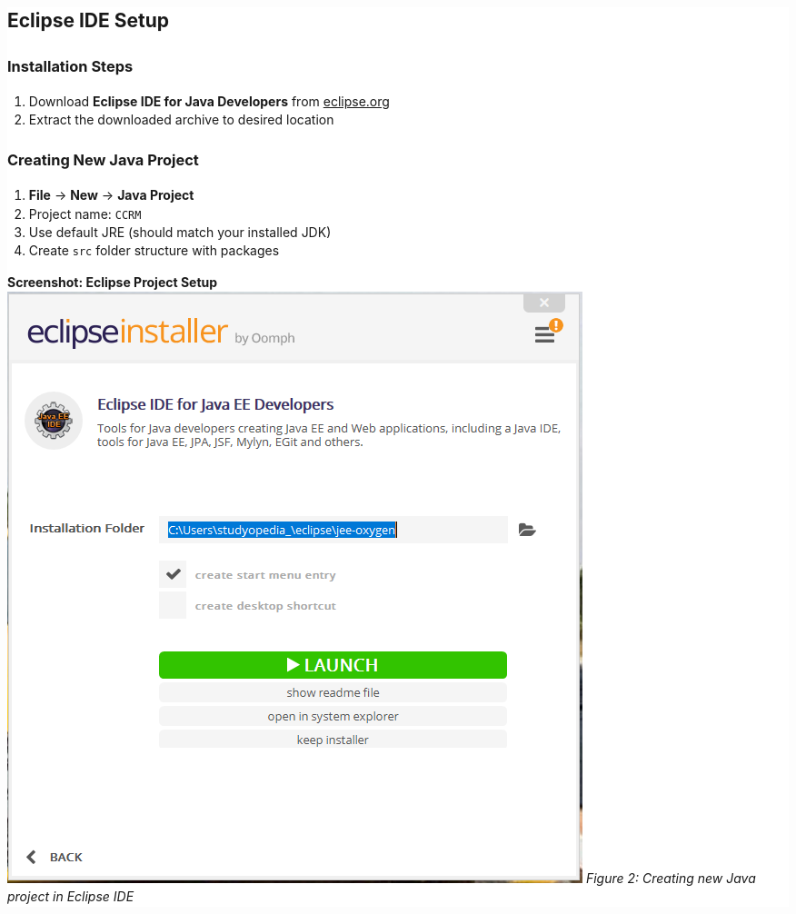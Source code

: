 ## Eclipse IDE Setup

### Installation Steps
1. Download **Eclipse IDE for Java Developers** from [eclipse.org](https://www.eclipse.org/downloads/)
2. Extract the downloaded archive to desired location

### Creating New Java Project
1. **File** → **New** → **Java Project**
2. Project name: `CCRM`
3. Use default JRE (should match your installed JDK)
4. Create `src` folder structure with packages

**Screenshot: Eclipse Project Setup**
![Eclipse Project Creation](screenshots/Eclipse-IDE-Installation-complete.png)
*Figure 2: Creating new Java project in Eclipse IDE*
